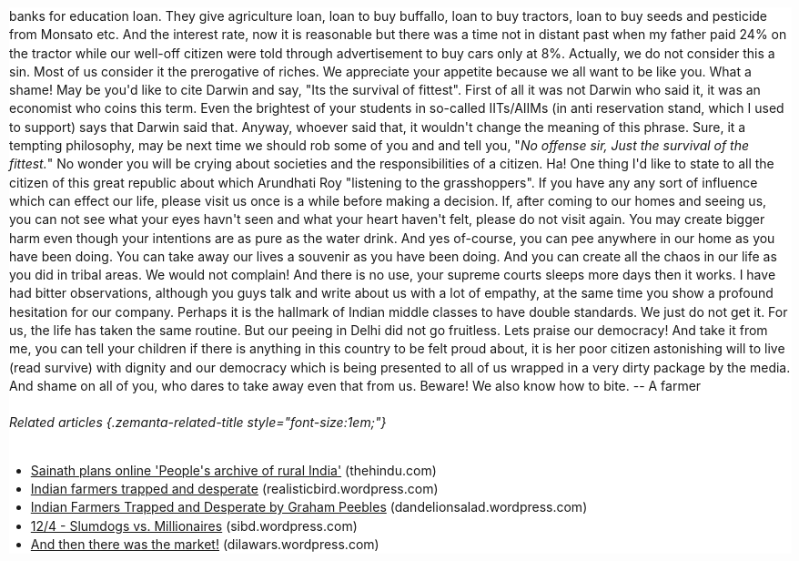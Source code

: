 banks for education loan. They give agriculture loan, loan to buy
buffallo, loan to buy tractors, loan to buy seeds and pesticide from
Monsato etc. And the interest rate, now it is reasonable but there was a
time not in distant past when my father paid 24% on the tractor while
our well-off citizen were told through advertisement to buy cars only at
8%. Actually, we do not consider this a sin. Most of us consider it the
prerogative of riches. We appreciate your appetite because we all want
to be like you. What a shame! May be you'd like to cite Darwin and say,
"Its the survival of fittest". First of all it was not Darwin who said
it, it was an economist who coins this term. Even the brightest of your
students in so-called IITs/AIIMs (in anti reservation stand, which I
used to support) says that Darwin said that. Anyway, whoever said that,
it wouldn't change the meaning of this phrase. Sure, it a tempting
philosophy, may be next time we should rob some of you and and tell you,
"*No offense sir, Just the survival of the fittest.*" No wonder you will
be crying about societies and the responsibilities of a citizen. Ha! One
thing I'd like to state to all the citizen of this great republic about
which Arundhati Roy "listening to the grasshoppers". If you have any any
sort of influence which can effect our life, please visit us once is a
while before making a decision. If, after coming to our homes and seeing
us, you can not see what your eyes havn't seen and what your heart
haven't felt, please do not visit again. You may create bigger harm even
though your intentions are as pure as the water drink. And yes
of-course, you can pee anywhere in our home as you have been doing. You
can take away our lives a souvenir as you have been doing. And you can
create all the chaos in our life as you did in tribal areas. We would
not complain! And there is no use, your supreme courts sleeps more days
then it works. I have had bitter observations, although you guys talk
and write about us with a lot of empathy, at the same time you show a
profound hesitation for our company. Perhaps it is the hallmark of
Indian middle classes to have double standards. We just do not get it.
For us, the life has taken the same routine. But our peeing in Delhi did
not go fruitless. Lets praise our democracy! And take it from me, you
can tell your children if there is anything in this country to be felt
proud about, it is her poor citizen astonishing will to live (read
survive) with dignity and our democracy which is being presented to all
of us wrapped in a very dirty package by the media. And shame on all of
you, who dares to take away even that from us. Beware! We also know how
to bite. -- A farmer

###### Related articles {.zemanta-related-title style="font-size:1em;"}

-   [Sainath plans online 'People's archive of rural
    India'](http://www.thehindu.com/news/cities/bangalore/sainath-plans-online-peoples-archive-of-rural-india/article4305024.ece)
    (thehindu.com)
-   [Indian farmers trapped and
    desperate](http://realisticbird.wordpress.com/2013/01/27/indian-farmers-trapped-and-desperate/)
    (realisticbird.wordpress.com)
-   [Indian Farmers Trapped and Desperate by Graham
    Peebles](http://dandelionsalad.wordpress.com/2013/01/26/indian-farmers-trapped-and-desperate-by-graham-peebles/)
    (dandelionsalad.wordpress.com)
-   [12/4 - Slumdogs vs.
    Millionaires](http://sibd.wordpress.com/2012/12/03/124-slumdogs-vs-millionaires/)
    (sibd.wordpress.com)
-   [And then there was the
    market!](http://dilawars.wordpress.com/2012/12/08/and-then-there-was-a-the-market/)
    (dilawars.wordpress.com)

